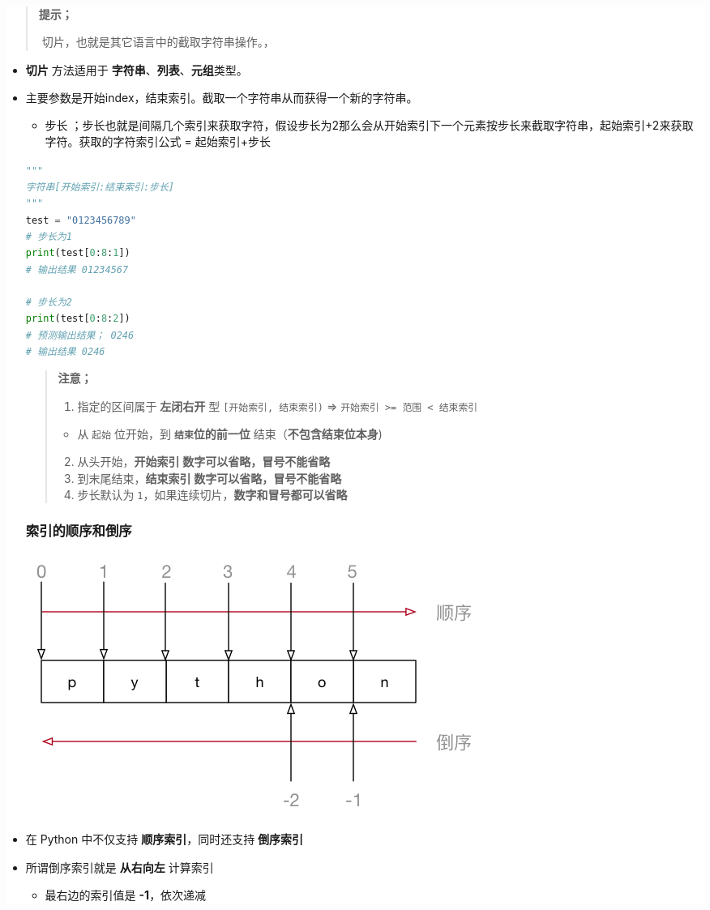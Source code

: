 
>**提示；**
>
>​	 切片，也就是其它语言中的截取字符串操作。，

- **切片** 方法适用于 **字符串**、**列表**、**元组**类型。

- 主要参数是开始index，结束索引。截取一个字符串从而获得一个新的字符串。

  - 步长 ；步长也就是间隔几个索引来获取字符，假设步长为2那么会从开始索引下一个元素按步长来截取字符串，起始索引+2来获取字符。获取的字符索引公式 = 起始索引+步长

  

   ```python
  """
  字符串[开始索引:结束索引:步长]
  """
  test = "0123456789"
  # 步长为1
  print(test[0:8:1])
  # 输出结果 01234567
  
  # 步长为2
  print(test[0:8:2])
  # 预测输出结果； 0246
  # 输出结果 0246
   ```

  

  >**注意；**
  >
  >1. 指定的区间属于 **左闭右开** 型 `[开始索引, 结束索引)` => `开始索引 >= 范围 < 结束索引`
  >   - 从 `起始` 位开始，到 **`结束`位的前一位** 结束（**不包含结束位本身**)
  >2. 从头开始，**开始索引** **数字可以省略，冒号不能省略**
  >3. 到末尾结束，**结束索引** **数字可以省略，冒号不能省略**
  >4. 步长默认为 `1`，如果连续切片，**数字和冒号都可以省略**

  

  ### 索引的顺序和倒序

  

  ![006_字符串索引示意图](str-images/006_%E5%AD%97%E7%AC%A6%E4%B8%B2%E7%B4%A2%E5%BC%95%E7%A4%BA%E6%84%8F%E5%9B%BE.png)

- 在 Python 中不仅支持 **顺序索引**，同时还支持 **倒序索引**
- 所谓倒序索引就是 **从右向左** 计算索引
  - 最右边的索引值是 **-1**，依次递减


